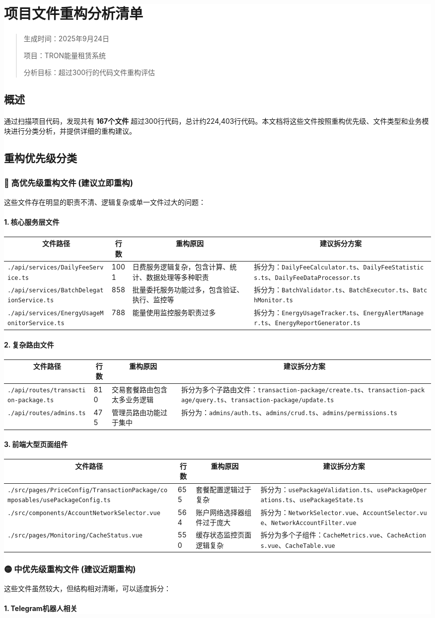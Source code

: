 # 项目文件重构分析清单

> 生成时间：2025年9月24日
> 
> 项目：TRON能量租赁系统
> 
> 分析目标：超过300行的代码文件重构评估

## 概述

通过扫描项目代码，发现共有 **167个文件** 超过300行代码，总计约224,403行代码。本文档将这些文件按照重构优先级、文件类型和业务模块进行分类分析，并提供详细的重构建议。

## 重构优先级分类

### 🔴 高优先级重构文件 (建议立即重构)

这些文件存在明显的职责不清、逻辑复杂或单一文件过大的问题：

#### 1. 核心服务层文件

| 文件路径 | 行数 | 重构原因 | 建议拆分方案 |
|---------|------|---------|-------------|
| `./api/services/DailyFeeService.ts` | 1001 | 日费服务逻辑复杂，包含计算、统计、数据处理等多种职责 | 拆分为：`DailyFeeCalculator.ts`、`DailyFeeStatistics.ts`、`DailyFeeDataProcessor.ts` |
| `./api/services/BatchDelegationService.ts` | 858 | 批量委托服务功能过多，包含验证、执行、监控等 | 拆分为：`BatchValidator.ts`、`BatchExecutor.ts`、`BatchMonitor.ts` |
| `./api/services/EnergyUsageMonitorService.ts` | 788 | 能量使用监控服务职责过多 | 拆分为：`EnergyUsageTracker.ts`、`EnergyAlertManager.ts`、`EnergyReportGenerator.ts` |

#### 2. 复杂路由文件

| 文件路径 | 行数 | 重构原因 | 建议拆分方案 |
|---------|------|---------|-------------|
| `./api/routes/transaction-package.ts` | 810 | 交易套餐路由包含太多业务逻辑 | 拆分为多个子路由文件：`transaction-package/create.ts`、`transaction-package/query.ts`、`transaction-package/update.ts` |
| `./api/routes/admins.ts` | 475 | 管理员路由功能过于集中 | 拆分为：`admins/auth.ts`、`admins/crud.ts`、`admins/permissions.ts` |

#### 3. 前端大型页面组件

| 文件路径 | 行数 | 重构原因 | 建议拆分方案 |
|---------|------|---------|-------------|
| `./src/pages/PriceConfig/TransactionPackage/composables/usePackageConfig.ts` | 655 | 套餐配置逻辑过于复杂 | 拆分为：`usePackageValidation.ts`、`usePackageOperations.ts`、`usePackageState.ts` |
| `./src/components/AccountNetworkSelector.vue` | 564 | 账户网络选择器组件过于庞大 | 拆分为：`NetworkSelector.vue`、`AccountSelector.vue`、`NetworkAccountFilter.vue` |
| `./src/pages/Monitoring/CacheStatus.vue` | 550 | 缓存状态监控页面逻辑复杂 | 拆分为多个子组件：`CacheMetrics.vue`、`CacheActions.vue`、`CacheTable.vue` |

### 🟡 中优先级重构文件 (建议近期重构)

这些文件虽然较大，但结构相对清晰，可以适度拆分：

#### 1. Telegram机器人相关
